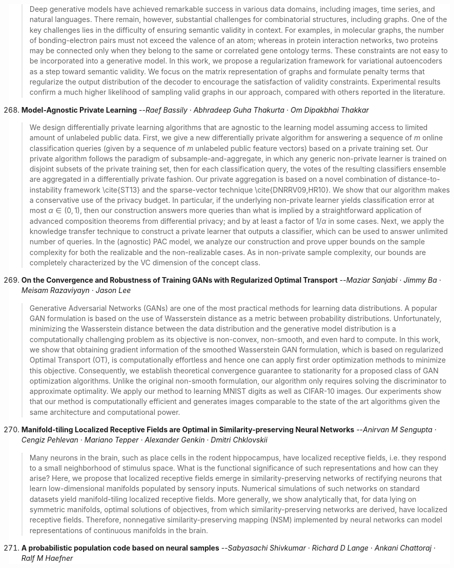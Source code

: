  > Deep generative models have achieved remarkable success in various data domains, including images, time series, and natural languages. There remain, however, substantial challenges for combinatorial structures, including graphs. One of the key challenges lies in the difficulty of ensuring semantic validity in context. For examples, in molecular graphs, the number of bonding-electron pairs must not exceed the valence of an atom; whereas in protein interaction networks, two proteins may be connected only when they belong to the same or correlated gene ontology terms. These constraints are not easy to be incorporated into a generative model. In this work, we propose a regularization framework for variational autoencoders as a step toward semantic validity. We focus on the matrix representation of graphs and formulate penalty terms that regularize the output distribution of the decoder to encourage the satisfaction of validity constraints. Experimental results confirm a much higher likelihood of sampling valid graphs in our approach, compared with others reported in the literature.
268. **Model-Agnostic Private Learning** --*Raef Bassily &middot; Abhradeep Guha Thakurta &middot; Om Dipakbhai Thakkar*
 > We design differentially private learning algorithms that are agnostic to the learning model assuming access to limited amount of unlabeled public data. First, we give a new differentially private algorithm for answering a sequence of $m$ online classification queries (given by a sequence of $m$ unlabeled public feature vectors) based on a private training set. Our private algorithm follows the paradigm of subsample-and-aggregate, in which any generic non-private learner is trained on disjoint subsets of the private training set, then for each classification query, the votes of the resulting classifiers ensemble are aggregated in a differentially private fashion. Our private aggregation is based on a novel combination of distance-to-instability framework \cite{ST13} and the sparse-vector technique \cite{DNRRV09,HR10}.  We show that our algorithm makes a conservative use of the privacy budget. In particular, if the underlying non-private learner yields classification error at most $\alpha\in (0, 1)$, then our construction answers more queries than what is implied by a straightforward application of advanced composition theorems from differential privacy; and by at least a factor of $1/\alpha$ in some cases. Next, we apply the knowledge transfer technique to construct a private learner that outputs a classifier, which can be used to answer unlimited number of queries. In the (agnostic) PAC model, we analyze our construction and prove upper bounds on the sample complexity for both the realizable and the non-realizable cases. As in non-private sample complexity, our bounds are completely characterized by the VC dimension of the concept class. 
269. **On the Convergence and Robustness of Training GANs with Regularized Optimal Transport** --*Maziar Sanjabi &middot; Jimmy Ba &middot; Meisam Razaviyayn &middot; Jason Lee*
 > Generative Adversarial Networks (GANs) are one of the most practical methods for learning data distributions. A popular GAN formulation is based on the use of Wasserstein distance as a metric between probability distributions. Unfortunately, minimizing the Wasserstein distance between the data distribution and the generative model distribution is a computationally challenging problem as its objective is non-convex, non-smooth, and even hard to compute. In this work, we show that obtaining gradient information of the smoothed Wasserstein GAN formulation, which is based on regularized Optimal Transport (OT), is computationally effortless and hence one can apply first order optimization methods to minimize this objective. Consequently, we establish theoretical convergence guarantee to stationarity for a proposed class of GAN optimization algorithms. Unlike the original non-smooth formulation, our algorithm only requires solving the discriminator to approximate optimality. We apply our method to learning MNIST digits as well as CIFAR-10 images.  Our experiments show that our method is computationally efficient and generates images comparable to the state of the art algorithms given the same architecture and computational power.
270. **Manifold-tiling Localized Receptive Fields are Optimal in Similarity-preserving Neural Networks** --*Anirvan M Sengupta &middot; Cengiz Pehlevan &middot; Mariano Tepper &middot; Alexander Genkin &middot; Dmitri Chklovskii*
 > Many neurons in the brain, such as place cells in the rodent hippocampus, have localized receptive fields, i.e. they respond to a small neighborhood of stimulus space. What is the functional significance of such representations and how can they arise? Here, we propose that localized receptive fields emerge in similarity-preserving networks of rectifying neurons that learn low-dimensional manifolds populated by sensory inputs.  Numerical simulations of such networks on standard datasets yield manifold-tiling localized receptive fields. More generally, we show analytically that, for data lying on symmetric manifolds, optimal solutions of objectives, from which similarity-preserving networks are derived, have localized receptive fields. Therefore, nonnegative similarity-preserving mapping (NSM) implemented by neural networks can model representations of continuous manifolds in the brain.
271. **A probabilistic population code based on neural samples** --*Sabyasachi Shivkumar &middot; Richard D Lange &middot; Ankani Chattoraj &middot; Ralf M Haefner*